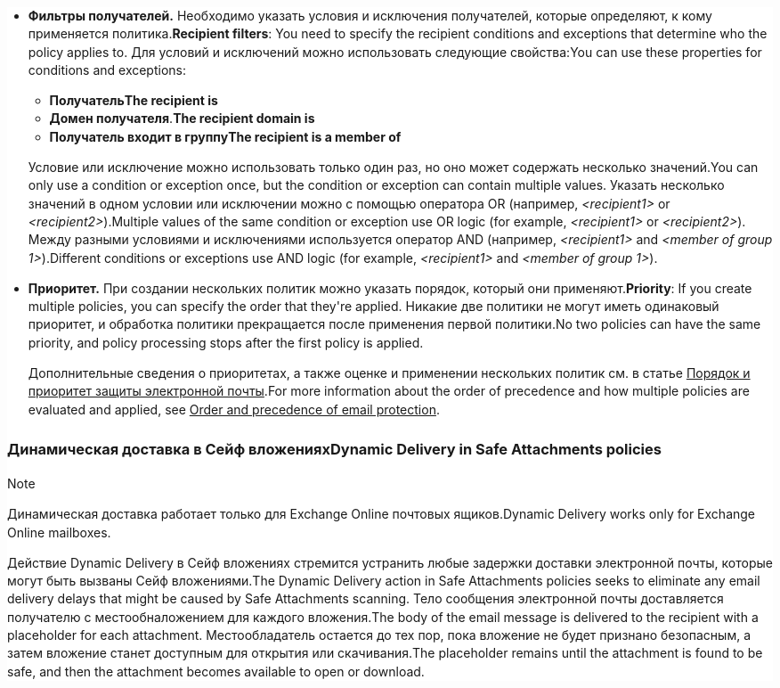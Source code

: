- <span data-ttu-id="fdeb1-178">**Фильтры получателей.** Необходимо указать условия и исключения получателей, которые определяют, к кому применяется политика.</span><span class="sxs-lookup"><span data-stu-id="fdeb1-178">**Recipient filters**: You need to specify the recipient conditions and exceptions that determine who the policy applies to.</span></span> <span data-ttu-id="fdeb1-179">Для условий и исключений можно использовать следующие свойства:</span><span class="sxs-lookup"><span data-stu-id="fdeb1-179">You can use these properties for conditions and exceptions:</span></span>
  - <span data-ttu-id="fdeb1-180">**Получатель**</span><span class="sxs-lookup"><span data-stu-id="fdeb1-180">**The recipient is**</span></span>
  - <span data-ttu-id="fdeb1-181">**Домен получателя**.</span><span class="sxs-lookup"><span data-stu-id="fdeb1-181">**The recipient domain is**</span></span>
  - <span data-ttu-id="fdeb1-182">**Получатель входит в группу**</span><span class="sxs-lookup"><span data-stu-id="fdeb1-182">**The recipient is a member of**</span></span>

  <span data-ttu-id="fdeb1-183">Условие или исключение можно использовать только один раз, но оно может содержать несколько значений.</span><span class="sxs-lookup"><span data-stu-id="fdeb1-183">You can only use a condition or exception once, but the condition or exception can contain multiple values.</span></span> <span data-ttu-id="fdeb1-184">Указать несколько значений в одном условии или исключении можно с помощью оператора OR (например, _\<recipient1\>_ or _\<recipient2\>_).</span><span class="sxs-lookup"><span data-stu-id="fdeb1-184">Multiple values of the same condition or exception use OR logic (for example, _\<recipient1\>_ or _\<recipient2\>_).</span></span> <span data-ttu-id="fdeb1-185">Между разными условиями и исключениями используется оператор AND (например, _\<recipient1\>_ and _\<member of group 1\>_).</span><span class="sxs-lookup"><span data-stu-id="fdeb1-185">Different conditions or exceptions use AND logic (for example, _\<recipient1\>_ and _\<member of group 1\>_).</span></span>

- <span data-ttu-id="fdeb1-186">**Приоритет.** При создании нескольких политик можно указать порядок, который они применяют.</span><span class="sxs-lookup"><span data-stu-id="fdeb1-186">**Priority**: If you create multiple policies, you can specify the order that they're applied.</span></span> <span data-ttu-id="fdeb1-187">Никакие две политики не могут иметь одинаковый приоритет, и обработка политики прекращается после применения первой политики.</span><span class="sxs-lookup"><span data-stu-id="fdeb1-187">No two policies can have the same priority, and policy processing stops after the first policy is applied.</span></span>

  <span data-ttu-id="fdeb1-188">Дополнительные сведения о приоритетах, а также оценке и применении нескольких политик см. в статье [Порядок и приоритет защиты электронной почты](how-policies-and-protections-are-combined.md).</span><span class="sxs-lookup"><span data-stu-id="fdeb1-188">For more information about the order of precedence and how multiple policies are evaluated and applied, see [Order and precedence of email protection](how-policies-and-protections-are-combined.md).</span></span>

### <a name="dynamic-delivery-in-safe-attachments-policies"></a><span data-ttu-id="fdeb1-189">Динамическая доставка в Сейф вложениях</span><span class="sxs-lookup"><span data-stu-id="fdeb1-189">Dynamic Delivery in Safe Attachments policies</span></span>

> [!NOTE]
> <span data-ttu-id="fdeb1-190">Динамическая доставка работает только для Exchange Online почтовых ящиков.</span><span class="sxs-lookup"><span data-stu-id="fdeb1-190">Dynamic Delivery works only for Exchange Online mailboxes.</span></span>

<span data-ttu-id="fdeb1-191">Действие Dynamic Delivery в Сейф вложениях стремится устранить любые задержки доставки электронной почты, которые могут быть вызваны Сейф вложениями.</span><span class="sxs-lookup"><span data-stu-id="fdeb1-191">The Dynamic Delivery action in Safe Attachments policies seeks to eliminate any email delivery delays that might be caused by Safe Attachments scanning.</span></span> <span data-ttu-id="fdeb1-192">Тело сообщения электронной почты доставляется получателю с местообналожением для каждого вложения.</span><span class="sxs-lookup"><span data-stu-id="fdeb1-192">The body of the email message is delivered to the recipient with a placeholder for each attachment.</span></span> <span data-ttu-id="fdeb1-193">Местообладатель остается до тех пор, пока вложение не будет признано безопасным, а затем вложение станет доступным для открытия или скачивания.</span><span class="sxs-lookup"><span data-stu-id="fdeb1-193">The placeholder remains until the attachment is found to be safe, and then the attachment becomes available to open or download.</span></span>
